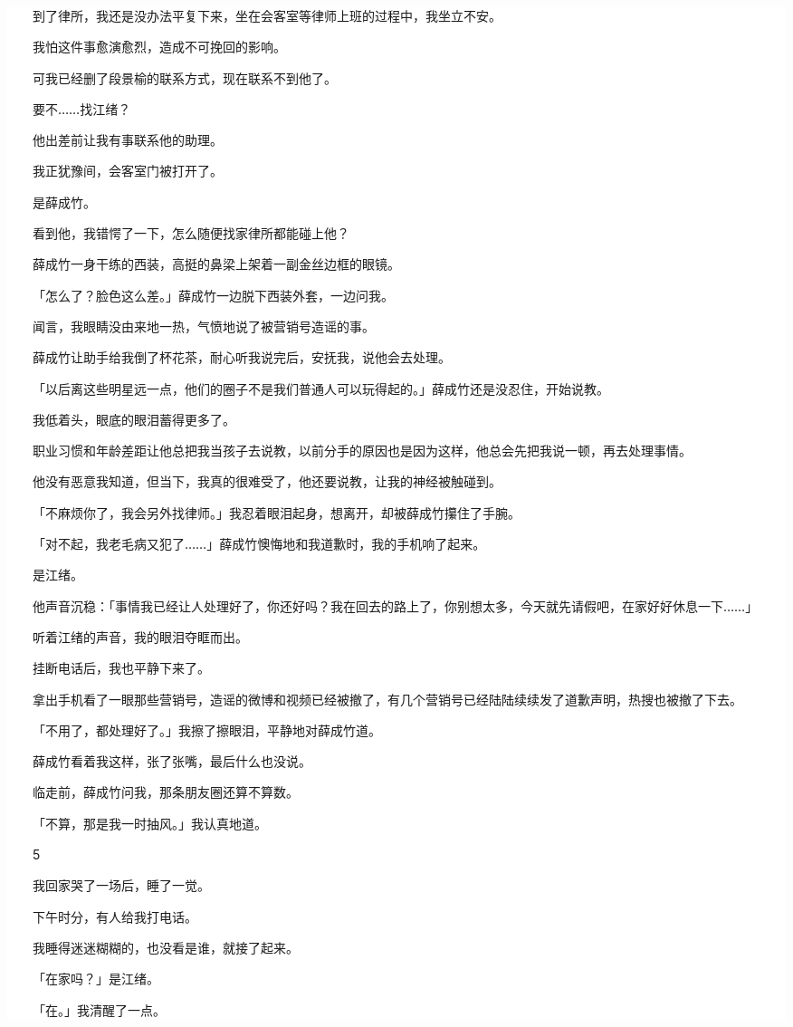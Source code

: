 &emsp;&emsp;到了律所，我还是没办法平复下来，坐在会客室等律师上班的过程中，我坐立不安。  
  
&emsp;&emsp;我怕这件事愈演愈烈，造成不可挽回的影响。  
  
&emsp;&emsp;可我已经删了段景榆的联系方式，现在联系不到他了。  
  
&emsp;&emsp;要不……找江绪？  
  
&emsp;&emsp;他出差前让我有事联系他的助理。  
  
&emsp;&emsp;我正犹豫间，会客室门被打开了。  
  
&emsp;&emsp;是薛成竹。  
  
&emsp;&emsp;看到他，我错愕了一下，怎么随便找家律所都能碰上他？  
  
&emsp;&emsp;薛成竹一身干练的西装，高挺的鼻梁上架着一副金丝边框的眼镜。  
  
&emsp;&emsp;「怎么了？脸色这么差。」薛成竹一边脱下西装外套，一边问我。  
  
&emsp;&emsp;闻言，我眼睛没由来地一热，气愤地说了被营销号造谣的事。  
  
&emsp;&emsp;薛成竹让助手给我倒了杯花茶，耐心听我说完后，安抚我，说他会去处理。  
  
&emsp;&emsp;「以后离这些明星远一点，他们的圈子不是我们普通人可以玩得起的。」薛成竹还是没忍住，开始说教。  
  
&emsp;&emsp;我低着头，眼底的眼泪蓄得更多了。  
  
&emsp;&emsp;职业习惯和年龄差距让他总把我当孩子去说教，以前分手的原因也是因为这样，他总会先把我说一顿，再去处理事情。  
  
&emsp;&emsp;他没有恶意我知道，但当下，我真的很难受了，他还要说教，让我的神经被触碰到。  
  
&emsp;&emsp;「不麻烦你了，我会另外找律师。」我忍着眼泪起身，想离开，却被薛成竹攥住了手腕。  
  
&emsp;&emsp;「对不起，我老毛病又犯了……」薛成竹懊悔地和我道歉时，我的手机响了起来。  
  
&emsp;&emsp;是江绪。  
  
&emsp;&emsp;他声音沉稳：「事情我已经让人处理好了，你还好吗？我在回去的路上了，你别想太多，今天就先请假吧，在家好好休息一下……」  
  
&emsp;&emsp;听着江绪的声音，我的眼泪夺眶而出。  
  
&emsp;&emsp;挂断电话后，我也平静下来了。  
  
&emsp;&emsp;拿出手机看了一眼那些营销号，造谣的微博和视频已经被撤了，有几个营销号已经陆陆续续发了道歉声明，热搜也被撤了下去。  
  
&emsp;&emsp;「不用了，都处理好了。」我擦了擦眼泪，平静地对薛成竹道。  
  
&emsp;&emsp;薛成竹看着我这样，张了张嘴，最后什么也没说。  
  
&emsp;&emsp;临走前，薛成竹问我，那条朋友圈还算不算数。  
  
&emsp;&emsp;「不算，那是我一时抽风。」我认真地道。  
  
&emsp;&emsp;5  
  
&emsp;&emsp;我回家哭了一场后，睡了一觉。  
  
&emsp;&emsp;下午时分，有人给我打电话。  
  
&emsp;&emsp;我睡得迷迷糊糊的，也没看是谁，就接了起来。  
  
&emsp;&emsp;「在家吗？」是江绪。  
  
&emsp;&emsp;「在。」我清醒了一点。  
  
